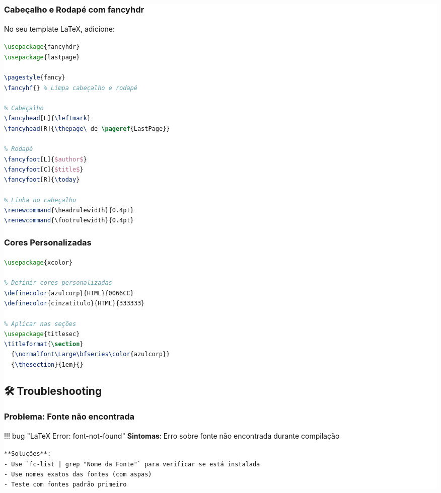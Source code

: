 ### Cabeçalho e Rodapé com fancyhdr

No seu template LaTeX, adicione:

```latex
\usepackage{fancyhdr}
\usepackage{lastpage}

\pagestyle{fancy}
\fancyhf{} % Limpa cabeçalho e rodapé

% Cabeçalho
\fancyhead[L]{\leftmark}
\fancyhead[R]{\thepage\ de \pageref{LastPage}}

% Rodapé
\fancyfoot[L]{$author$}
\fancyfoot[C]{$title$}
\fancyfoot[R]{\today}

% Linha no cabeçalho
\renewcommand{\headrulewidth}{0.4pt}
\renewcommand{\footrulewidth}{0.4pt}
```

### Cores Personalizadas

```latex
\usepackage{xcolor}

% Definir cores personalizadas
\definecolor{azulcorp}{HTML}{0066CC}
\definecolor{cinzatitulo}{HTML}{333333}

% Aplicar nas seções
\usepackage{titlesec}
\titleformat{\section}
  {\normalfont\Large\bfseries\color{azulcorp}}
  {\thesection}{1em}{}
```

## 🛠️ Troubleshooting

### Problema: Fonte não encontrada

!!! bug "LaTeX Error: font-not-found"
    **Sintomas**: Erro sobre fonte não encontrada durante compilação
    
    **Soluções**:
    - Use `fc-list | grep "Nome da Fonte"` para verificar se está instalada
    - Use nomes exatos das fontes (com aspas)
    - Teste com fontes padrão primeiro
